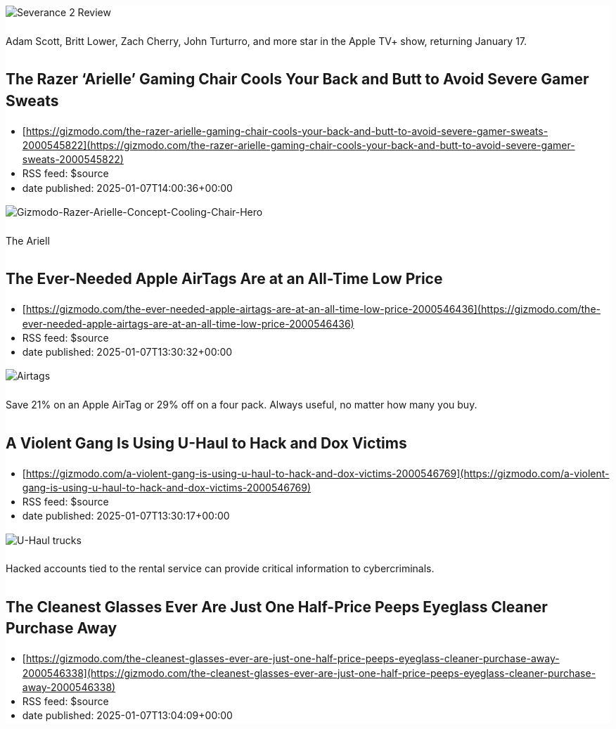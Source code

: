 <img width="1500" height="1000" src="https://gizmodo.com/app/uploads/2025/01/Severance-2-review.jpg" class="attachment-full size-full wp-post-image" alt="Severance 2 Review" decoding="async" loading="lazy" srcset="https://gizmodo.com/app/uploads/2025/01/Severance-2-review.jpg 1500w, https://gizmodo.com/app/uploads/2025/01/Severance-2-review-300x200.jpg 300w, https://gizmodo.com/app/uploads/2025/01/Severance-2-review-1024x683.jpg 1024w, https://gizmodo.com/app/uploads/2025/01/Severance-2-review-768x512.jpg 768w, https://gizmodo.com/app/uploads/2025/01/Severance-2-review-336x224.jpg 336w, https://gizmodo.com/app/uploads/2025/01/Severance-2-review-1400x932.jpg 1400w, https://gizmodo.com/app/uploads/2025/01/Severance-2-review-680x453.jpg 680w, https://gizmodo.com/app/uploads/2025/01/Severance-2-review-896x597.jpg 896w" sizes="(max-width: 1500px) 100vw, 1500px"><br><br>Adam Scott, Britt Lower, Zach Cherry, John Turturro, and more star in the Apple TV+ show, returning January 17.

## The Razer ‘Arielle’ Gaming Chair Cools Your Back and Butt to Avoid Severe Gamer Sweats
 - [https://gizmodo.com/the-razer-arielle-gaming-chair-cools-your-back-and-butt-to-avoid-severe-gamer-sweats-2000545822](https://gizmodo.com/the-razer-arielle-gaming-chair-cools-your-back-and-butt-to-avoid-severe-gamer-sweats-2000545822)
 - RSS feed: $source
 - date published: 2025-01-07T14:00:36+00:00

<img width="1500" height="1000" src="https://gizmodo.com/app/uploads/2025/01/Copy-of-Gizmodo-CES-2025-11.jpg" class="attachment-full size-full wp-post-image" alt="Gizmodo-Razer-Arielle-Concept-Cooling-Chair-Hero" decoding="async" loading="lazy" srcset="https://gizmodo.com/app/uploads/2025/01/Copy-of-Gizmodo-CES-2025-11.jpg 1500w, https://gizmodo.com/app/uploads/2025/01/Copy-of-Gizmodo-CES-2025-11-300x200.jpg 300w, https://gizmodo.com/app/uploads/2025/01/Copy-of-Gizmodo-CES-2025-11-1024x683.jpg 1024w, https://gizmodo.com/app/uploads/2025/01/Copy-of-Gizmodo-CES-2025-11-768x512.jpg 768w, https://gizmodo.com/app/uploads/2025/01/Copy-of-Gizmodo-CES-2025-11-336x224.jpg 336w, https://gizmodo.com/app/uploads/2025/01/Copy-of-Gizmodo-CES-2025-11-1400x932.jpg 1400w, https://gizmodo.com/app/uploads/2025/01/Copy-of-Gizmodo-CES-2025-11-680x453.jpg 680w, https://gizmodo.com/app/uploads/2025/01/Copy-of-Gizmodo-CES-2025-11-896x597.jpg 896w" sizes="(max-width: 1500px) 100vw, 1500px"><br><br>The Ariell

## The Ever-Needed Apple AirTags Are at an All-Time Low Price
 - [https://gizmodo.com/the-ever-needed-apple-airtags-are-at-an-all-time-low-price-2000546436](https://gizmodo.com/the-ever-needed-apple-airtags-are-at-an-all-time-low-price-2000546436)
 - RSS feed: $source
 - date published: 2025-01-07T13:30:32+00:00

<img width="1500" height="1000" src="https://gizmodo.com/app/uploads/2025/01/AirTags.jpg" class="attachment-full size-full wp-post-image" alt="Airtags" decoding="async" fetchpriority="high" srcset="https://gizmodo.com/app/uploads/2025/01/AirTags.jpg 1500w, https://gizmodo.com/app/uploads/2025/01/AirTags-300x200.jpg 300w, https://gizmodo.com/app/uploads/2025/01/AirTags-1024x683.jpg 1024w, https://gizmodo.com/app/uploads/2025/01/AirTags-768x512.jpg 768w, https://gizmodo.com/app/uploads/2025/01/AirTags-336x224.jpg 336w, https://gizmodo.com/app/uploads/2025/01/AirTags-1400x932.jpg 1400w, https://gizmodo.com/app/uploads/2025/01/AirTags-680x453.jpg 680w, https://gizmodo.com/app/uploads/2025/01/AirTags-896x597.jpg 896w" sizes="(max-width: 1500px) 100vw, 1500px"><br><br>Save 21% on an Apple AirTag or 29% off on a four pack. Always useful, no matter how many you buy.

## A Violent Gang Is Using U-Haul to Hack and Dox Victims
 - [https://gizmodo.com/a-violent-gang-is-using-u-haul-to-hack-and-dox-victims-2000546769](https://gizmodo.com/a-violent-gang-is-using-u-haul-to-hack-and-dox-victims-2000546769)
 - RSS feed: $source
 - date published: 2025-01-07T13:30:17+00:00

<img width="1500" height="1000" src="https://gizmodo.com/app/uploads/2025/01/U-Haul-trucks-1.jpg" class="attachment-full size-full wp-post-image" alt="U-Haul trucks" decoding="async" srcset="https://gizmodo.com/app/uploads/2025/01/U-Haul-trucks-1.jpg 1500w, https://gizmodo.com/app/uploads/2025/01/U-Haul-trucks-1-300x200.jpg 300w, https://gizmodo.com/app/uploads/2025/01/U-Haul-trucks-1-1024x683.jpg 1024w, https://gizmodo.com/app/uploads/2025/01/U-Haul-trucks-1-768x512.jpg 768w, https://gizmodo.com/app/uploads/2025/01/U-Haul-trucks-1-336x224.jpg 336w, https://gizmodo.com/app/uploads/2025/01/U-Haul-trucks-1-1400x932.jpg 1400w, https://gizmodo.com/app/uploads/2025/01/U-Haul-trucks-1-680x453.jpg 680w, https://gizmodo.com/app/uploads/2025/01/U-Haul-trucks-1-896x597.jpg 896w" sizes="(max-width: 1500px) 100vw, 1500px"><br><br>Hacked accounts tied to the rental service can provide critical information to cybercriminals.

## The Cleanest Glasses Ever Are Just One Half-Price Peeps Eyeglass Cleaner Purchase Away
 - [https://gizmodo.com/the-cleanest-glasses-ever-are-just-one-half-price-peeps-eyeglass-cleaner-purchase-away-2000546338](https://gizmodo.com/the-cleanest-glasses-ever-are-just-one-half-price-peeps-eyeglass-cleaner-purchase-away-2000546338)
 - RSS feed: $source
 - date published: 2025-01-07T13:04:09+00:00
